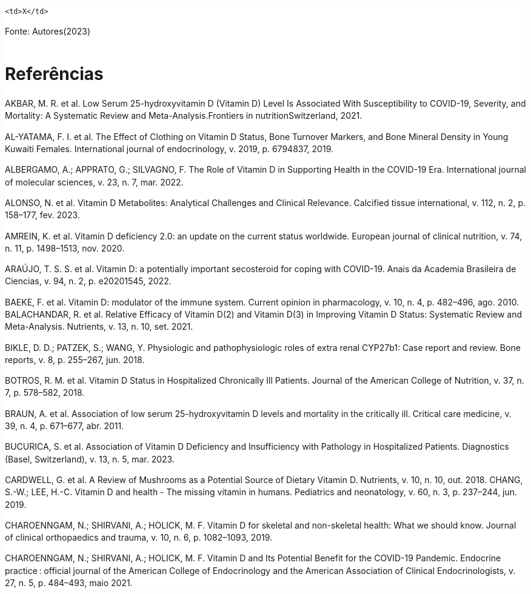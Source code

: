     <td>X</td>
  </tr>
</tbody>
</table>

Fonte: Autores(2023)



# Referências

AKBAR, M. R. et al. Low Serum 25-hydroxyvitamin D (Vitamin D) Level Is Associated With Susceptibility  to COVID-19, Severity, and Mortality: A Systematic Review and Meta-Analysis.Frontiers in nutritionSwitzerland, 2021. 

AL-YATAMA, F. I. et al. The Effect of Clothing on Vitamin D Status, Bone Turnover Markers, and Bone Mineral  Density in Young Kuwaiti Females. International journal of endocrinology, v. 2019, p. 6794837, 2019. 

ALBERGAMO, A.; APPRATO, G.; SILVAGNO, F. The Role of Vitamin D in Supporting Health in the COVID-19 Era. International journal of molecular sciences, v. 23, n. 7, mar. 2022. 

ALONSO, N. et al. Vitamin D Metabolites: Analytical Challenges and Clinical Relevance. Calcified tissue international, v. 112, n. 2, p. 158–177, fev. 2023. 

AMREIN, K. et al. Vitamin D deficiency 2.0: an update on the current status worldwide. European journal of clinical nutrition, v. 74, n. 11, p. 1498–1513, nov. 2020. 

ARAÚJO, T. S. S. et al. Vitamin D: a potentially important secosteroid for coping with COVID-19. Anais da Academia Brasileira de Ciencias, v. 94, n. 2, p. e20201545, 2022. 

BAEKE, F. et al. Vitamin D: modulator of the immune system. Current opinion in pharmacology, v. 10, n. 4, p. 482–496, ago. 2010. 
BALACHANDAR, R. et al. Relative Efficacy of Vitamin D(2) and Vitamin D(3) in Improving Vitamin D Status:  Systematic Review and Meta-Analysis. Nutrients, v. 13, n. 10, set. 2021. 

BIKLE, D. D.; PATZEK, S.; WANG, Y. Physiologic and pathophysiologic roles of extra renal CYP27b1: Case report and  review. Bone reports, v. 8, p. 255–267, jun. 2018. 

BOTROS, R. M. et al. Vitamin D Status in Hospitalized Chronically Ill Patients. Journal of the American College of Nutrition, v. 37, n. 7, p. 578–582, 2018. 

BRAUN, A. et al. Association of low serum 25-hydroxyvitamin D levels and mortality in the  critically ill. Critical care medicine, v. 39, n. 4, p. 671–677, abr. 2011. 

BUCURICA, S. et al. Association of Vitamin D Deficiency and Insufficiency with Pathology in  Hospitalized Patients. Diagnostics (Basel, Switzerland), v. 13, n. 5, mar. 2023. 

CARDWELL, G. et al. A Review of Mushrooms as a Potential Source of Dietary Vitamin D. Nutrients, v. 10, n. 10, out. 2018. 
CHANG, S.-W.; LEE, H.-C. Vitamin D and health - The missing vitamin in humans. Pediatrics and neonatology, v. 60, n. 3, p. 237–244, jun. 2019. 

CHAROENNGAM, N.; SHIRVANI, A.; HOLICK, M. F. Vitamin D for skeletal and non-skeletal health: What we should know. Journal of clinical orthopaedics and trauma, v. 10, n. 6, p. 1082–1093, 2019. 

CHAROENNGAM, N.; SHIRVANI, A.; HOLICK, M. F. Vitamin D and Its Potential Benefit for the COVID-19 Pandemic. Endocrine practice : official journal of the American College of Endocrinology  and the American Association of Clinical Endocrinologists, v. 27, n. 5, p. 484–493, maio 2021. 
